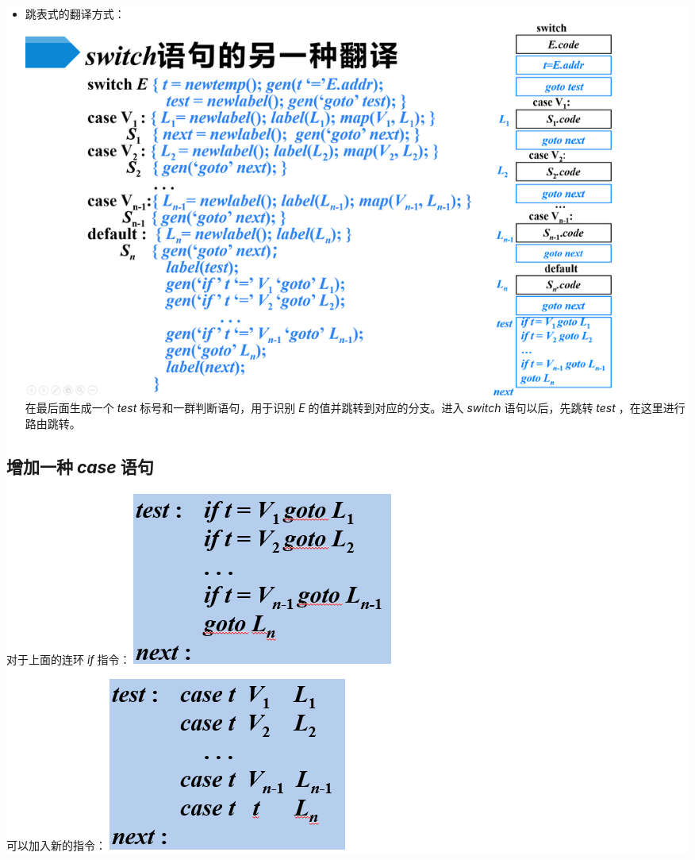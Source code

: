 - 跳表式的翻译方式：
    ![switch语句的翻译2](图片/switch语句的翻译2.png)<br>
    在最后面生成一个 $test$ 标号和一群判断语句，用于识别 $E$ 的值并跳转到对应的分支。进入 $switch$ 语句以后，先跳转 $test$ ，在这里进行路由跳转。

## 增加一种 $case$ 语句
对于上面的连环 $if$ 指令：
![连环if指令](图片/连环if指令.png)

可以加入新的指令：
![增加一种case语句](图片/增加一种case语句.png)
